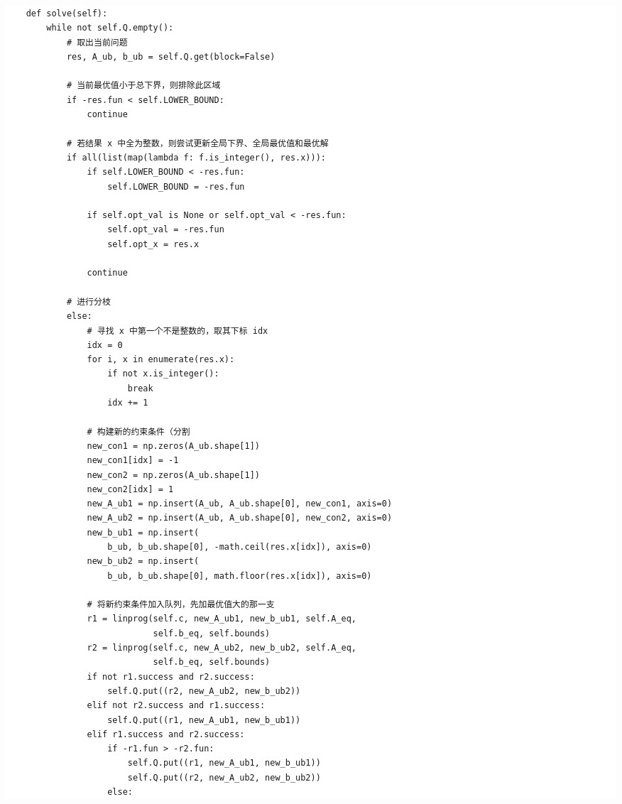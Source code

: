         def solve(self):
            while not self.Q.empty():
                # 取出当前问题
                res, A_ub, b_ub = self.Q.get(block=False)
    
                # 当前最优值小于总下界，则排除此区域
                if -res.fun < self.LOWER_BOUND:
                    continue
    
                # 若结果 x 中全为整数，则尝试更新全局下界、全局最优值和最优解
                if all(list(map(lambda f: f.is_integer(), res.x))):
                    if self.LOWER_BOUND < -res.fun:
                        self.LOWER_BOUND = -res.fun
    
                    if self.opt_val is None or self.opt_val < -res.fun:
                        self.opt_val = -res.fun
                        self.opt_x = res.x
    
                    continue
    
                # 进行分枝
                else:
                    # 寻找 x 中第一个不是整数的，取其下标 idx
                    idx = 0
                    for i, x in enumerate(res.x):
                        if not x.is_integer():
                            break
                        idx += 1
    
                    # 构建新的约束条件（分割
                    new_con1 = np.zeros(A_ub.shape[1])
                    new_con1[idx] = -1
                    new_con2 = np.zeros(A_ub.shape[1])
                    new_con2[idx] = 1
                    new_A_ub1 = np.insert(A_ub, A_ub.shape[0], new_con1, axis=0)
                    new_A_ub2 = np.insert(A_ub, A_ub.shape[0], new_con2, axis=0)
                    new_b_ub1 = np.insert(
                        b_ub, b_ub.shape[0], -math.ceil(res.x[idx]), axis=0)
                    new_b_ub2 = np.insert(
                        b_ub, b_ub.shape[0], math.floor(res.x[idx]), axis=0)
    
                    # 将新约束条件加入队列，先加最优值大的那一支
                    r1 = linprog(self.c, new_A_ub1, new_b_ub1, self.A_eq,
                                 self.b_eq, self.bounds)
                    r2 = linprog(self.c, new_A_ub2, new_b_ub2, self.A_eq,
                                 self.b_eq, self.bounds)
                    if not r1.success and r2.success:
                        self.Q.put((r2, new_A_ub2, new_b_ub2))
                    elif not r2.success and r1.success:
                        self.Q.put((r1, new_A_ub1, new_b_ub1))
                    elif r1.success and r2.success:
                        if -r1.fun > -r2.fun:
                            self.Q.put((r1, new_A_ub1, new_b_ub1))
                            self.Q.put((r2, new_A_ub2, new_b_ub2))
                        else: